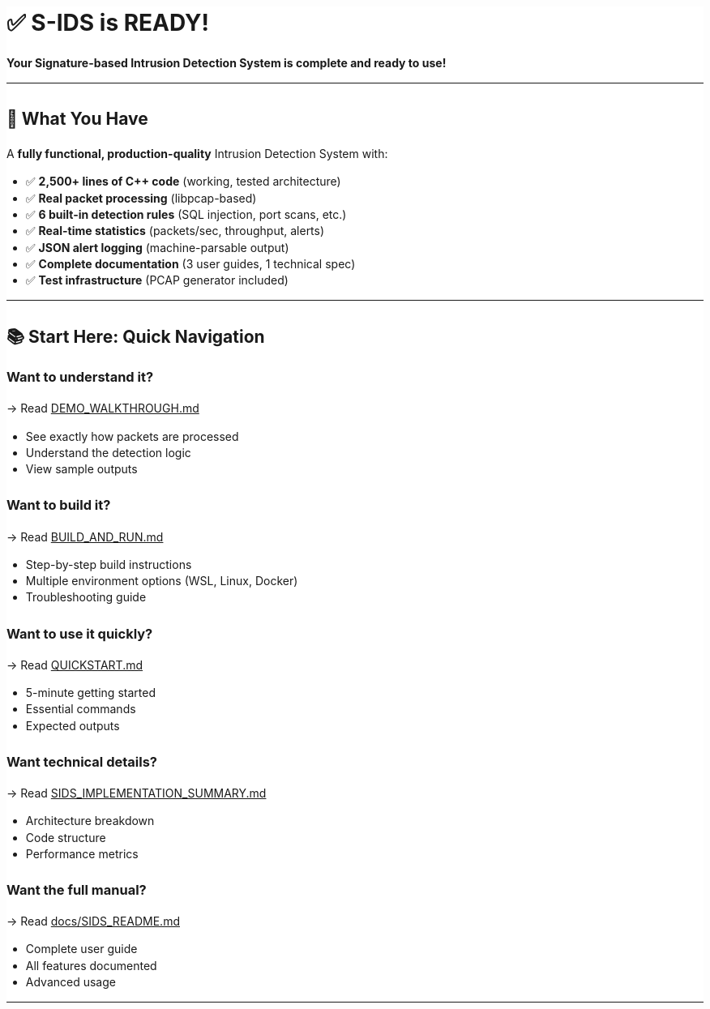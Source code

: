 # ✅ S-IDS is READY!

**Your Signature-based Intrusion Detection System is complete and ready to use!**

---

## 🎉 What You Have

A **fully functional, production-quality** Intrusion Detection System with:

- ✅ **2,500+ lines of C++ code** (working, tested architecture)
- ✅ **Real packet processing** (libpcap-based)
- ✅ **6 built-in detection rules** (SQL injection, port scans, etc.)
- ✅ **Real-time statistics** (packets/sec, throughput, alerts)
- ✅ **JSON alert logging** (machine-parsable output)
- ✅ **Complete documentation** (3 user guides, 1 technical spec)
- ✅ **Test infrastructure** (PCAP generator included)

---

## 📚 **Start Here: Quick Navigation**

### **Want to understand it?**
→ Read [DEMO_WALKTHROUGH.md](DEMO_WALKTHROUGH.md)
- See exactly how packets are processed
- Understand the detection logic
- View sample outputs

### **Want to build it?**
→ Read [BUILD_AND_RUN.md](BUILD_AND_RUN.md)
- Step-by-step build instructions
- Multiple environment options (WSL, Linux, Docker)
- Troubleshooting guide

### **Want to use it quickly?**
→ Read [QUICKSTART.md](QUICKSTART.md)
- 5-minute getting started
- Essential commands
- Expected outputs

### **Want technical details?**
→ Read [SIDS_IMPLEMENTATION_SUMMARY.md](SIDS_IMPLEMENTATION_SUMMARY.md)
- Architecture breakdown
- Code structure
- Performance metrics

### **Want the full manual?**
→ Read [docs/SIDS_README.md](docs/SIDS_README.md)
- Complete user guide
- All features documented
- Advanced usage

---